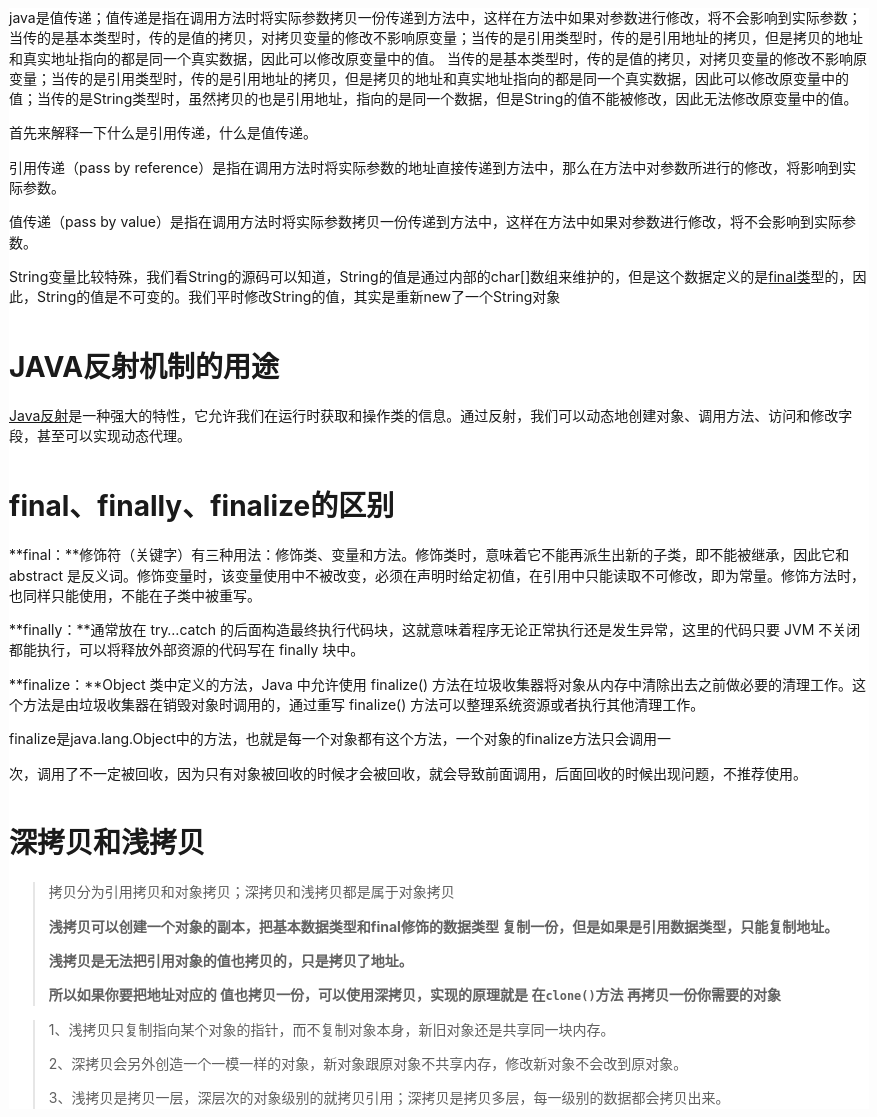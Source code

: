 
java是值传递；值传递是指在调用方法时将实际参数拷贝一份传递到方法中，这样在方法中如果对参数进行修改，将不会影响到实际参数；当传的是基本类型时，传的是值的拷贝，对拷贝变量的修改不影响原变量；当传的是引用类型时，传的是引用地址的拷贝，但是拷贝的地址和真实地址指向的都是同一个真实数据，因此可以修改原变量中的值。
当传的是基本类型时，传的是值的拷贝，对拷贝变量的修改不影响原变量；当传的是引用类型时，传的是引用地址的拷贝，但是拷贝的地址和真实地址指向的都是同一个真实数据，因此可以修改原变量中的值；当传的是String类型时，虽然拷贝的也是引用地址，指向的是同一个数据，但是String的值不能被修改，因此无法修改原变量中的值。

首先来解释一下什么是引用传递，什么是值传递。

引用传递（pass by reference）是指在调用方法时将实际参数的地址直接传递到方法中，那么在方法中对参数所进行的修改，将影响到实际参数。

值传递（pass by value）是指在调用方法时将实际参数拷贝一份传递到方法中，这样在方法中如果对参数进行修改，将不会影响到实际参数。

String变量比较特殊，我们看String的源码可以知道，String的值是通过内部的char[]数组来维护的，但是这个数据定义的是[final类](https://so.csdn.net/so/search?q=final类&spm=1001.2101.3001.7020)型的，因此，String的值是不可变的。我们平时修改String的值，其实是重新new了一个String对象

# JAVA反射机制的用途

[Java反射](https://so.csdn.net/so/search?q=Java反射&spm=1001.2101.3001.7020)是一种强大的特性，它允许我们在运行时获取和操作类的信息。通过反射，我们可以动态地创建对象、调用方法、访问和修改字段，甚至可以实现动态代理。



# 



# final、finally、finalize的区别

**final：**修饰符（关键字）有三种用法：修饰类、变量和方法。修饰类时，意味着它不能再派生出新的子类，即不能被继承，因此它和 abstract 是反义词。修饰变量时，该变量使用中不被改变，必须在声明时给定初值，在引用中只能读取不可修改，即为常量。修饰方法时，也同样只能使用，不能在子类中被重写。

**finally：**通常放在 try…catch 的后面构造最终执行代码块，这就意味着程序无论正常执行还是发生异常，这里的代码只要 JVM 不关闭都能执行，可以将释放外部资源的代码写在 finally 块中。

**finalize：**Object 类中定义的方法，Java 中允许使用 finalize() 方法在垃圾收集器将对象从内存中清除出去之前做必要的清理工作。这个方法是由垃圾收集器在销毁对象时调用的，通过重写 finalize() 方法可以整理系统资源或者执行其他清理工作。

finalize是java.lang.Object中的⽅法，也就是每⼀个对象都有这个⽅法，⼀个对象的finalize⽅法只会调⽤⼀

次，调⽤了不⼀定被回收，因为只有对象被回收的时候才会被回收，就会导致前⾯调⽤，后⾯回收的时候出现问题，不推荐使⽤。



# 深拷贝和浅拷贝

> 拷贝分为引用拷贝和对象拷贝；深拷贝和浅拷贝都是属于对象拷贝
>
> **浅拷贝可以创建一个对象的副本，把基本数据类型和final修饰的数据类型 复制一份，但是如果是引用数据类型，只能复制地址。**
>
> **浅拷贝是无法把引用对象的值也拷贝的，只是拷贝了地址。**
>
> **所以如果你要把地址对应的 值也拷贝一份，可以使用深拷贝，实现的原理就是 在`clone()`方法 再拷贝一份你需要的对象**



> 1、浅拷贝只复制指向某个对象的指针，而不复制对象本身，新旧对象还是共享同一块内存。
>
> 2、深拷贝会另外创造一个一模一样的对象，新对象跟原对象不共享内存，修改新对象不会改到原对象。
>
> 3、浅拷贝是拷贝一层，深层次的对象级别的就拷贝引用；深拷贝是拷贝多层，每一级别的数据都会拷贝出来。
